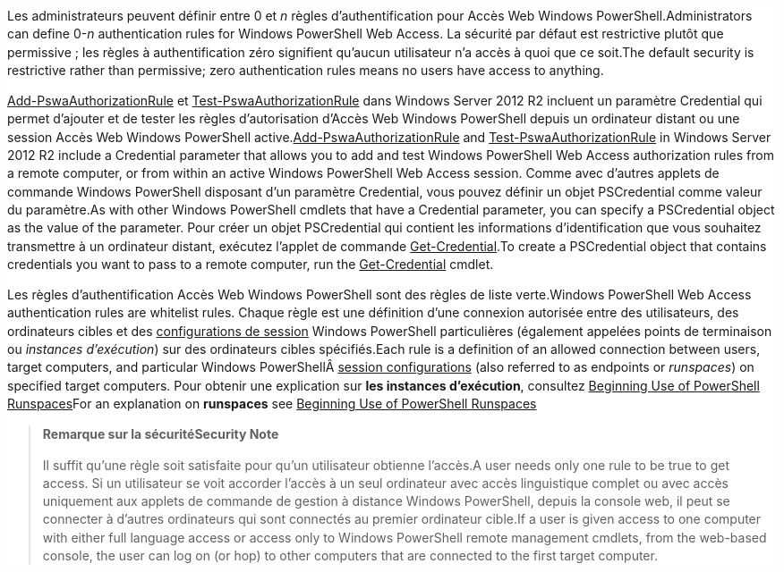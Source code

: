 <span data-ttu-id="1e0ee-113">Les administrateurs peuvent définir entre 0 et *n* règles d’authentification pour Accès Web Windows PowerShell.</span><span class="sxs-lookup"><span data-stu-id="1e0ee-113">Administrators can define 0-*n* authentication rules for Windows PowerShell Web Access.</span></span>
<span data-ttu-id="1e0ee-114">La sécurité par défaut est restrictive plutôt que permissive ; les règles à authentification zéro signifient qu’aucun utilisateur n’a accès à quoi que ce soit.</span><span class="sxs-lookup"><span data-stu-id="1e0ee-114">The default security is restrictive rather than permissive; zero authentication rules means no users have access to anything.</span></span>

<span data-ttu-id="1e0ee-115">[Add-PswaAuthorizationRule](cmdlets/add-pswaauthorizationrule.md) et [Test-PswaAuthorizationRule](cmdlets/test-pswaauthorizationrule.md) dans Windows Server 2012 R2 incluent un paramètre Credential qui permet d’ajouter et de tester les règles d’autorisation d’Accès Web Windows PowerShell depuis un ordinateur distant ou une session Accès Web Windows PowerShell active.</span><span class="sxs-lookup"><span data-stu-id="1e0ee-115">[Add-PswaAuthorizationRule](cmdlets/add-pswaauthorizationrule.md) and [Test-PswaAuthorizationRule](cmdlets/test-pswaauthorizationrule.md) in Windows Server 2012 R2 include a Credential parameter that allows you to add and test Windows PowerShell Web Access authorization rules from a remote computer, or from within an active Windows PowerShell Web Access session.</span></span>
<span data-ttu-id="1e0ee-116">Comme avec d’autres applets de commande Windows PowerShell disposant d’un paramètre Credential, vous pouvez définir un objet PSCredential comme valeur du paramètre.</span><span class="sxs-lookup"><span data-stu-id="1e0ee-116">As with other Windows PowerShell cmdlets that have a Credential parameter, you can specify a PSCredential object as the value of the parameter.</span></span>
<span data-ttu-id="1e0ee-117">Pour créer un objet PSCredential qui contient les informations d’identification que vous souhaitez transmettre à un ordinateur distant, exécutez l’applet de commande [Get-Credential](https://msdn.microsoft.com/powershell/reference/5.1/microsoft.powershell.security/Get-Credential).</span><span class="sxs-lookup"><span data-stu-id="1e0ee-117">To create a PSCredential object that contains credentials you want to pass to a remote computer, run the [Get-Credential](https://msdn.microsoft.com/powershell/reference/5.1/microsoft.powershell.security/Get-Credential) cmdlet.</span></span>

<span data-ttu-id="1e0ee-118">Les règles d’authentification Accès Web Windows PowerShell sont des règles de liste verte.</span><span class="sxs-lookup"><span data-stu-id="1e0ee-118">Windows PowerShell Web Access authentication rules are whitelist rules.</span></span>
<span data-ttu-id="1e0ee-119">Chaque règle est une définition d’une connexion autorisée entre des utilisateurs, des ordinateurs cibles et des [configurations de session](https://msdn.microsoft.com/powershell/reference/5.1/microsoft.powershell.core/about/about_session_configurations) Windows PowerShell particulières (également appelées points de terminaison ou _instances d’exécution_) sur des ordinateurs cibles spécifiés.</span><span class="sxs-lookup"><span data-stu-id="1e0ee-119">Each rule is a definition of an allowed connection between users, target computers, and particular Windows PowerShellÂ [session configurations](https://msdn.microsoft.com/powershell/reference/5.1/microsoft.powershell.core/about/about_session_configurations) (also referred to as endpoints or _runspaces_) on specified target computers.</span></span>
<span data-ttu-id="1e0ee-120">Pour obtenir une explication sur **les instances d’exécution**, consultez [Beginning Use of PowerShell Runspaces](https://blogs.technet.microsoft.com/heyscriptingguy/2015/11/26/beginning-use-of-powershell-runspaces-part-1/)</span><span class="sxs-lookup"><span data-stu-id="1e0ee-120">For an explanation on **runspaces** see [Beginning Use of PowerShell Runspaces](https://blogs.technet.microsoft.com/heyscriptingguy/2015/11/26/beginning-use-of-powershell-runspaces-part-1/)</span></span>

> <span data-ttu-id="1e0ee-121">**Remarque sur la sécurité**</span><span class="sxs-lookup"><span data-stu-id="1e0ee-121">**Security Note**</span></span>
>
> <span data-ttu-id="1e0ee-122">Il suffit qu’une règle soit satisfaite pour qu’un utilisateur obtienne l’accès.</span><span class="sxs-lookup"><span data-stu-id="1e0ee-122">A user needs only one rule to be true to get access.</span></span>
<span data-ttu-id="1e0ee-123">Si un utilisateur se voit accorder l’accès à un seul ordinateur avec accès linguistique complet ou avec accès uniquement aux applets de commande de gestion à distance Windows PowerShell, depuis la console web, il peut se connecter à d’autres ordinateurs qui sont connectés au premier ordinateur cible.</span><span class="sxs-lookup"><span data-stu-id="1e0ee-123">If a user is given access to one computer with either full language access or access only to Windows PowerShell remote management cmdlets, from the web-based console, the user can log on (or hop) to other computers that are connected to the first target computer.</span></span>